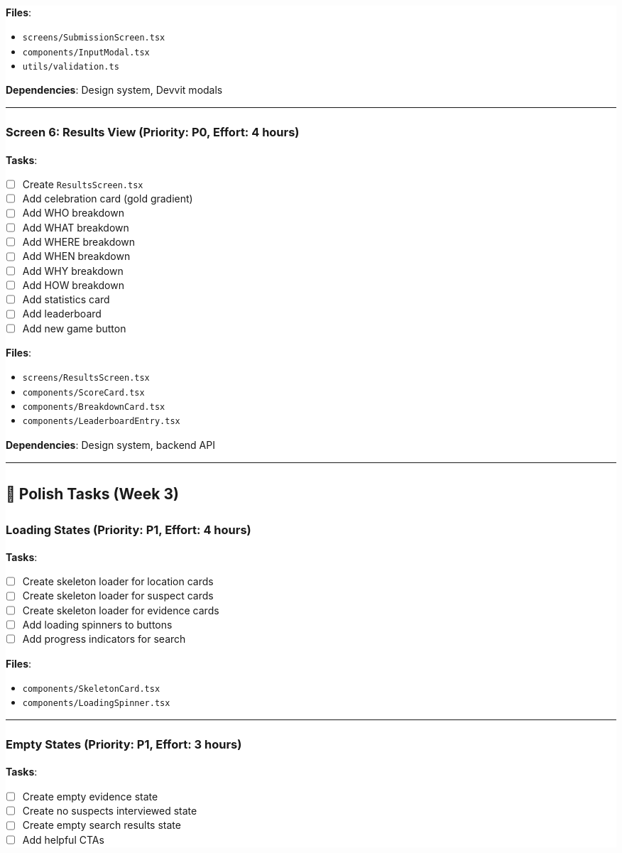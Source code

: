**Files**:
- `screens/SubmissionScreen.tsx`
- `components/InputModal.tsx`
- `utils/validation.ts`

**Dependencies**: Design system, Devvit modals

---

### Screen 6: Results View (Priority: P0, Effort: 4 hours)

**Tasks**:
- [ ] Create `ResultsScreen.tsx`
- [ ] Add celebration card (gold gradient)
- [ ] Add WHO breakdown
- [ ] Add WHAT breakdown
- [ ] Add WHERE breakdown
- [ ] Add WHEN breakdown
- [ ] Add WHY breakdown
- [ ] Add HOW breakdown
- [ ] Add statistics card
- [ ] Add leaderboard
- [ ] Add new game button

**Files**:
- `screens/ResultsScreen.tsx`
- `components/ScoreCard.tsx`
- `components/BreakdownCard.tsx`
- `components/LeaderboardEntry.tsx`

**Dependencies**: Design system, backend API

---

## 🎨 Polish Tasks (Week 3)

### Loading States (Priority: P1, Effort: 4 hours)

**Tasks**:
- [ ] Create skeleton loader for location cards
- [ ] Create skeleton loader for suspect cards
- [ ] Create skeleton loader for evidence cards
- [ ] Add loading spinners to buttons
- [ ] Add progress indicators for search

**Files**:
- `components/SkeletonCard.tsx`
- `components/LoadingSpinner.tsx`

---

### Empty States (Priority: P1, Effort: 3 hours)

**Tasks**:
- [ ] Create empty evidence state
- [ ] Create no suspects interviewed state
- [ ] Create empty search results state
- [ ] Add helpful CTAs
